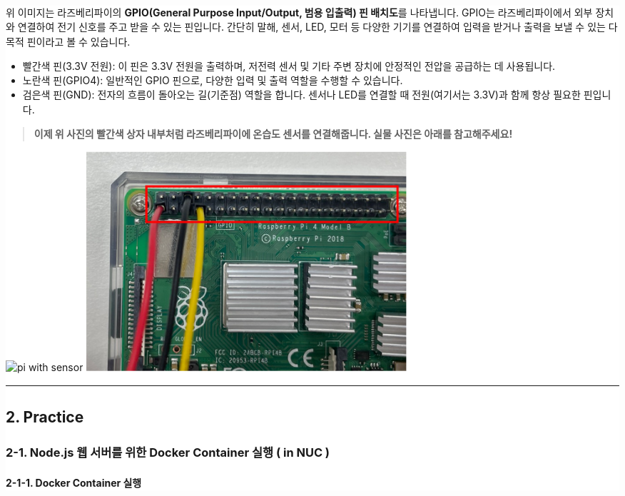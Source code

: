 위 이미지는 라즈베리파이의 **GPIO(General Purpose Input/Output, 범용 입출력) 핀 배치도**를 나타냅니다. GPIO는 라즈베리파이에서 외부 장치와 연결하여 전기 신호를 주고 받을 수 있는 핀입니다. 간단히 말해, 센서, LED, 모터 등 다양한 기기를 연결하여 입력을 받거나 출력을 보낼 수 있는 다목적 핀이라고 볼 수 있습니다.

- 빨간색 핀(3.3V 전원): 이 핀은 3.3V 전원을 출력하며, 저전력 센서 및 기타 주변 장치에 안정적인 전압을 공급하는 데 사용됩니다.
- 노란색 핀(GPIO4): 일반적인 GPIO 핀으로, 다양한 입력 및 출력 역할을 수행할 수 있습니다.
- 검은색 핀(GND): 전자의 흐름이 돌아오는 길(기준점) 역할을 합니다. 센서나 LED를 연결할 때 전원(여기서는 3.3V)과 함께 항상 필요한 핀입니다.

> **이제 위 사진의 빨간색 상자 내부처럼 라즈베리파이에 온습도 센서를 연결해줍니다. 실물 사진은 아래를 참고해주세요!**

<img src="img/pi-sensor.png" alt="pi with sensor" width="450">

<img src="img/pi-sensor-detail.png" alt="pi with sensor" width="450">

---

## 2. Practice

### 2-1. Node.js 웹 서버를 위한 Docker Container 실행 ( in NUC )

#### 2-1-1. Docker Container 실행
